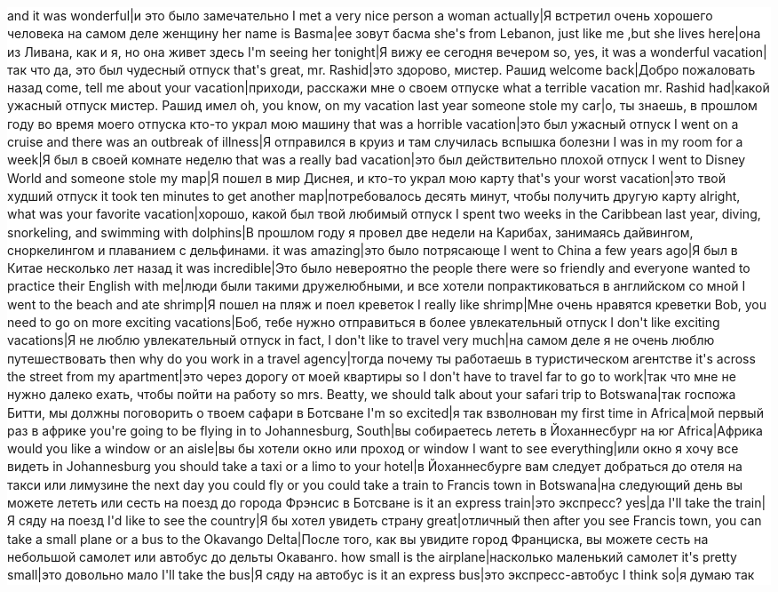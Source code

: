 and it was wonderful|и это было замечательно
I met a very nice person a woman actually|Я встретил очень хорошего человека на самом деле женщину
her name is Basma|ее зовут басма
she's from Lebanon, just like me ,but she lives here|она из Ливана, как и я, но она живет здесь
I'm seeing her tonight|Я вижу ее сегодня вечером
so, yes, it was a wonderful vacation|так что да, это был чудесный отпуск
that's great, mr. Rashid|это здорово, мистер. Рашид
welcome back|Добро пожаловать назад
come, tell me about your vacation|приходи, расскажи мне о своем отпуске
what a terrible vacation mr. Rashid had|какой ужасный отпуск мистер. Рашид имел
oh, you know, on my vacation last year someone stole my car|о, ты знаешь, в прошлом году во время моего отпуска кто-то украл мою машину
that was a horrible vacation|это был ужасный отпуск
I went on a cruise and there was an outbreak of illness|Я отправился в круиз и там случилась вспышка болезни
I was in my room for a week|Я был в своей комнате неделю
that was a really bad vacation|это был действительно плохой отпуск
I went to Disney World and someone stole my map|Я пошел в мир Диснея, и кто-то украл мою карту
that's your worst vacation|это твой худший отпуск
it took ten minutes to get another map|потребовалось десять минут, чтобы получить другую карту
alright, what was your favorite vacation|хорошо, какой был твой любимый отпуск
I spent two weeks in the Caribbean last year, diving, snorkeling, and swimming with dolphins|В прошлом году я провел две недели на Карибах, занимаясь дайвингом, сноркелингом и плаванием с дельфинами.
it was amazing|это было потрясающе
I went to China a few years ago|Я был в Китае несколько лет назад
it was incredible|Это было невероятно
the people there were so friendly and everyone wanted to practice their English with me|люди были такими дружелюбными, и все хотели попрактиковаться в английском со мной
I went to the beach and ate shrimp|Я пошел на пляж и поел креветок
I really like shrimp|Мне очень нравятся креветки
Bob, you need to go on more exciting vacations|Боб, тебе нужно отправиться в более увлекательный отпуск
I don't like exciting vacations|Я не люблю увлекательный отпуск
in fact, I don't like to travel very much|на самом деле я не очень люблю путешествовать
then why do you work in a travel agency|тогда почему ты работаешь в туристическом агентстве
it's across the street from my apartment|это через дорогу от моей квартиры
so I don't have to travel far to go to work|так что мне не нужно далеко ехать, чтобы пойти на работу
so mrs. Beatty, we should talk about your safari trip to Botswana|так госпожа Битти, мы должны поговорить о твоем сафари в Ботсване
I'm so excited|я так взволнован
my first time in Africa|мой первый раз в африке
you're going to be flying in to Johannesburg, South|вы собираетесь лететь в Йоханнесбург на юг
Africa|Африка
would you like a window or an aisle|вы бы хотели окно или проход
or window I want to see everything|или окно я хочу все видеть
in Johannesburg you should take a taxi or a limo to your hotel|в Йоханнесбурге вам следует добраться до отеля на такси или лимузине
the next day you could fly or you could take a train to Francis town in Botswana|на следующий день вы можете лететь или сесть на поезд до города Фрэнсис в Ботсване
is it an express train|это экспресс?
yes|да
I'll take the train|Я сяду на поезд
I'd like to see the country|Я бы хотел увидеть страну
great|отличный
then after you see Francis town, you can take a small plane or a bus to the Okavango Delta|После того, как вы увидите город Франциска, вы можете сесть на небольшой самолет или автобус до дельты Окаванго.
how small is the airplane|насколько маленький самолет
it's pretty small|это довольно мало
I'll take the bus|Я сяду на автобус
is it an express bus|это экспресс-автобус
I think so|я думаю так